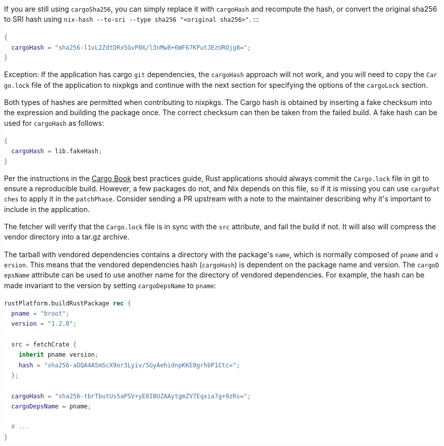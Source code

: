 If you are still using `cargoSha256`, you can simply replace it with
`cargoHash` and recompute the hash, or convert the original sha256 to SRI
hash using `nix-hash --to-sri --type sha256 "<original sha256>"`.
:::

```nix
{
  cargoHash = "sha256-l1vL2ZdtDRxSGvP0X/l3nMw8+6WF67KPutJEzUROjg8=";
}
```

Exception: If the application has cargo `git` dependencies, the `cargoHash`
approach will not work, and you will need to copy the `Cargo.lock` file of the application
to nixpkgs and continue with the next section for specifying the options of the `cargoLock`
section.


Both types of hashes are permitted when contributing to nixpkgs. The
Cargo hash is obtained by inserting a fake checksum into the
expression and building the package once. The correct checksum can
then be taken from the failed build. A fake hash can be used for
`cargoHash` as follows:

```nix
{
  cargoHash = lib.fakeHash;
}
```

Per the instructions in the [Cargo Book](https://doc.rust-lang.org/cargo/guide/cargo-toml-vs-cargo-lock.html)
best practices guide, Rust applications should always commit the `Cargo.lock`
file in git to ensure a reproducible build. However, a few packages do not, and
Nix depends on this file, so if it is missing you can use `cargoPatches` to
apply it in the `patchPhase`. Consider sending a PR upstream with a note to the
maintainer describing why it's important to include in the application.

The fetcher will verify that the `Cargo.lock` file is in sync with the `src`
attribute, and fail the build if not. It will also will compress the vendor
directory into a tar.gz archive.

The tarball with vendored dependencies contains a directory with the
package's `name`, which is normally composed of `pname` and
`version`. This means that the vendored dependencies hash
(`cargoHash`) is dependent on the package name and
version. The `cargoDepsName` attribute can be used to use another name
for the directory of vendored dependencies. For example, the hash can
be made invariant to the version by setting `cargoDepsName` to
`pname`:

```nix
rustPlatform.buildRustPackage rec {
  pname = "broot";
  version = "1.2.0";

  src = fetchCrate {
    inherit pname version;
    hash = "sha256-aDQA4A5mScX9or3Lyiv/5GyAehidnpKKE0grhbP1Ctc=";
  };

  cargoHash = "sha256-tbrTbutUs5aPSV+yE0IBUZAAytgmZV7Eqxia7g+9zRs=";
  cargoDepsName = pname;

  # ...
}
```
